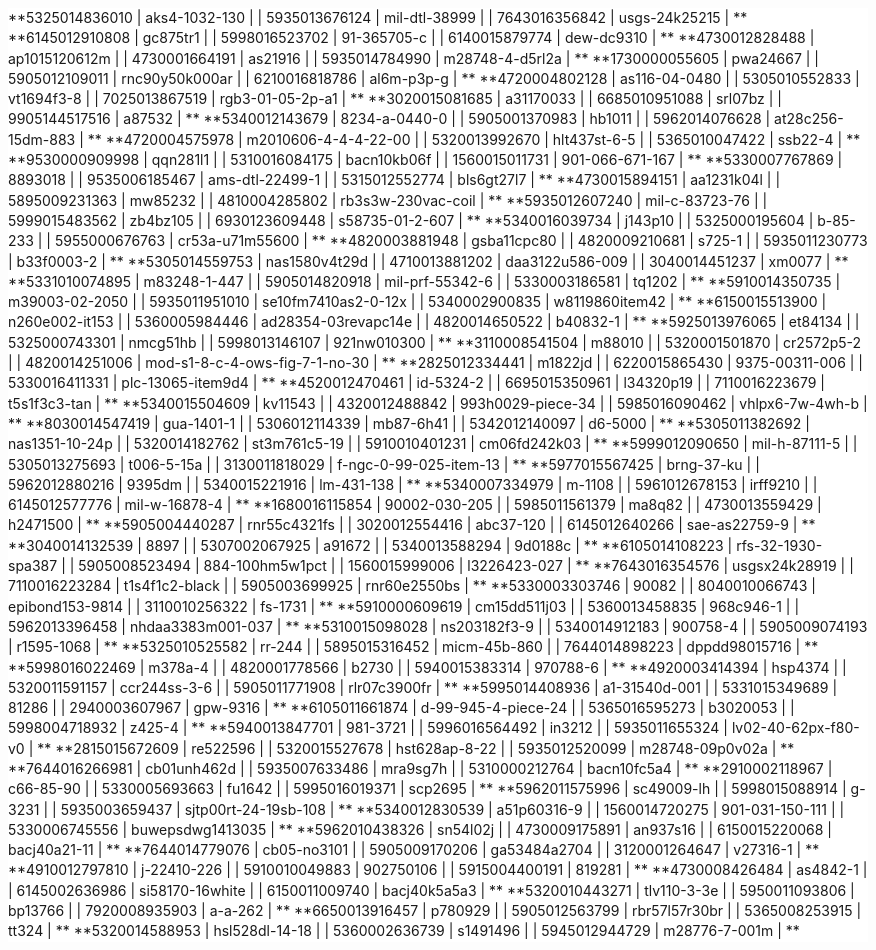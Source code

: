 **5325014836010 | aks4-1032-130 |  | 5935013676124 | mil-dtl-38999 |  | 7643016356842 | usgs-24k25215 | **    **6145012910808 | gc875tr1 |  | 5998016523702 | 91-365705-c |  | 6140015879774 | dew-dc9310 | **    **4730012828488 | ap1015120612m |  | 4730001664191 | as21916 |  | 5935014784990 | m28748-4-d5rl2a | **    **1730000055605 | pwa24667 |  | 5905012109011 | rnc90y50k000ar |  | 6210016818786 | al6m-p3p-g | **    **4720004802128 | as116-04-0480 |  | 5305010552833 | vt1694f3-8 |  | 7025013867519 | rgb3-01-05-2p-a1 | **    **3020015081685 | a31170033 |  | 6685010951088 | srl07bz |  | 9905144517516 | a87532 | **
**5340012143679 | 8234-a-0440-0 |  | 5905001370983 | hb1011 |  | 5962014076628 | at28c256-15dm-883 | **    **4720004575978 | m2010606-4-4-4-22-00 |  | 5320013992670 | hlt437st-6-5 |  | 5365010047422 | ssb22-4 | **    **9530000909998 | qqn281l1 |  | 5310016084175 | bacn10kb06f |  | 1560015011731 | 901-066-671-167 | **    **5330007767869 | 8893018 |  | 9535006185467 | ams-dtl-22499-1 |  | 5315012552774 | bls6gt27l7 | **    **4730015894151 | aa1231k04l |  | 5895009231363 | mw85232 |  | 4810004285802 | rb3s3w-230vac-coil | **    **5935012607240 | mil-c-83723-76 |  | 5999015483562 | zb4bz105 |  | 6930123609448 | s58735-01-2-607 | **
**5340016039734 | j143p10 |  | 5325000195604 | b-85-233 |  | 5955000676763 | cr53a-u71m55600 | **    **4820003881948 | gsba11cpc80 |  | 4820009210681 | s725-1 |  | 5935011230773 | b33f0003-2 | **    **5305014559753 | nas1580v4t29d |  | 4710013881202 | daa3122u586-009 |  | 3040014451237 | xm0077 | **    **5331010074895 | m83248-1-447 |  | 5905014820918 | mil-prf-55342-6 |  | 5330003186581 | tq1202 | **    **5910014350735 | m39003-02-2050 |  | 5935011951010 | se10fm7410as2-0-12x |  | 5340002900835 | w8119860item42 | **    **6150015513900 | n260e002-it153 |  | 5360005984446 | ad28354-03revapc14e |  | 4820014650522 | b40832-1 | **
**5925013976065 | et84134 |  | 5325000743301 | nmcg51hb |  | 5998013146107 | 921nw010300 | **    **3110008541504 | m88010 |  | 5320001501870 | cr2572p5-2 |  | 4820014251006 | mod-s1-8-c-4-ows-fig-7-1-no-30 | **    **2825012334441 | m1822jd |  | 6220015865430 | 9375-00311-006 |  | 5330016411331 | plc-13065-item9d4 | **    **4520012470461 | id-5324-2 |  | 6695015350961 | l34320p19 |  | 7110016223679 | t5s1f3c3-tan | **    **5340015504609 | kv11543 |  | 4320012488842 | 993h0029-piece-34 |  | 5985016090462 | vhlpx6-7w-4wh-b | **    **8030014547419 | gua-1401-1 |  | 5306012114339 | mb87-6h41 |  | 5342012140097 | d6-5000 | **
**5305011382692 | nas1351-10-24p |  | 5320014182762 | st3m761c5-19 |  | 5910010401231 | cm06fd242k03 | **    **5999012090650 | mil-h-87111-5 |  | 5305013275693 | t006-5-15a |  | 3130011818029 | f-ngc-0-99-025-item-13 | **    **5977015567425 | brng-37-ku |  | 5962012880216 | 9395dm |  | 5340015221916 | lm-431-138 | **    **5340007334979 | m-1108 |  | 5961012678153 | irff9210 |  | 6145012577776 | mil-w-16878-4 | **    **1680016115854 | 90002-030-205 |  | 5985011561379 | ma8q82 |  | 4730013559429 | h2471500 | **    **5905004440287 | rnr55c4321fs |  | 3020012554416 | abc37-120 |  | 6145012640266 | sae-as22759-9 | **
**3040014132539 | 8897 |  | 5307002067925 | a91672 |  | 5340013588294 | 9d0188c | **    **6105014108223 | rfs-32-1930-spa387 |  | 5905008523494 | 884-100hm5w1pct |  | 1560015999006 | l3226423-027 | **    **7643016354576 | usgsx24k28919 |  | 7110016223284 | t1s4f1c2-black |  | 5905003699925 | rnr60e2550bs | **    **5330003303746 | 90082 |  | 8040010066743 | epibond153-9814 |  | 3110010256322 | fs-1731 | **    **5910000609619 | cm15dd511j03 |  | 5360013458835 | 968c946-1 |  | 5962013396458 | nhdaa3383m001-037 | **    **5310015098028 | ns203182f3-9 |  | 5340014912183 | 900758-4 |  | 5905009074193 | r1595-1068 | **
**5325010525582 | rr-244 |  | 5895015316452 | micm-45b-860 |  | 7644014898223 | dppdd98015716 | **    **5998016022469 | m378a-4 |  | 4820001778566 | b2730 |  | 5940015383314 | 970788-6 | **    **4920003414394 | hsp4374 |  | 5320011591157 | ccr244ss-3-6 |  | 5905011771908 | rlr07c3900fr | **    **5995014408936 | a1-31540d-001 |  | 5331015349689 | 81286 |  | 2940003607967 | gpw-9316 | **    **6105011661874 | d-99-945-4-piece-24 |  | 5365016595273 | b3020053 |  | 5998004718932 | z425-4 | **    **5940013847701 | 981-3721 |  | 5996016564492 | in3212 |  | 5935011655324 | lv02-40-62px-f80-v0 | **
**2815015672609 | re522596 |  | 5320015527678 | hst628ap-8-22 |  | 5935012520099 | m28748-09p0v02a | **    **7644016266981 | cb01unh462d |  | 5935007633486 | mra9sg7h |  | 5310000212764 | bacn10fc5a4 | **    **2910002118967 | c66-85-90 |  | 5330005693663 | fu1642 |  | 5995016019371 | scp2695 | **    **5962011575996 | sc49009-lh |  | 5998015088914 | g-3231 |  | 5935003659437 | sjtp00rt-24-19sb-108 | **    **5340012830539 | a51p60316-9 |  | 1560014720275 | 901-031-150-111 |  | 5330006745556 | buwepsdwg1413035 | **    **5962010438326 | sn54l02j |  | 4730009175891 | an937s16 |  | 6150015220068 | bacj40a21-11 | **
**7644014779076 | cb05-no3101 |  | 5905009170206 | ga53484a2704 |  | 3120001264647 | v27316-1 | **    **4910012797810 | j-22410-226 |  | 5910010049883 | 902750106 |  | 5915004400191 | 819281 | **    **4730008426484 | as4842-1 |  | 6145002636986 | si58170-16white |  | 6150011009740 | bacj40k5a5a3 | **    **5320010443271 | tlv110-3-3e |  | 5950011093806 | bp13766 |  | 7920008935903 | a-a-262 | **    **6650013916457 | p780929 |  | 5905012563799 | rbr57l57r30br |  | 5365008253915 | tt324 | **    **5320014588953 | hsl528dl-14-18 |  | 5360002636739 | s1491496 |  | 5945012944729 | m28776-7-001m | **